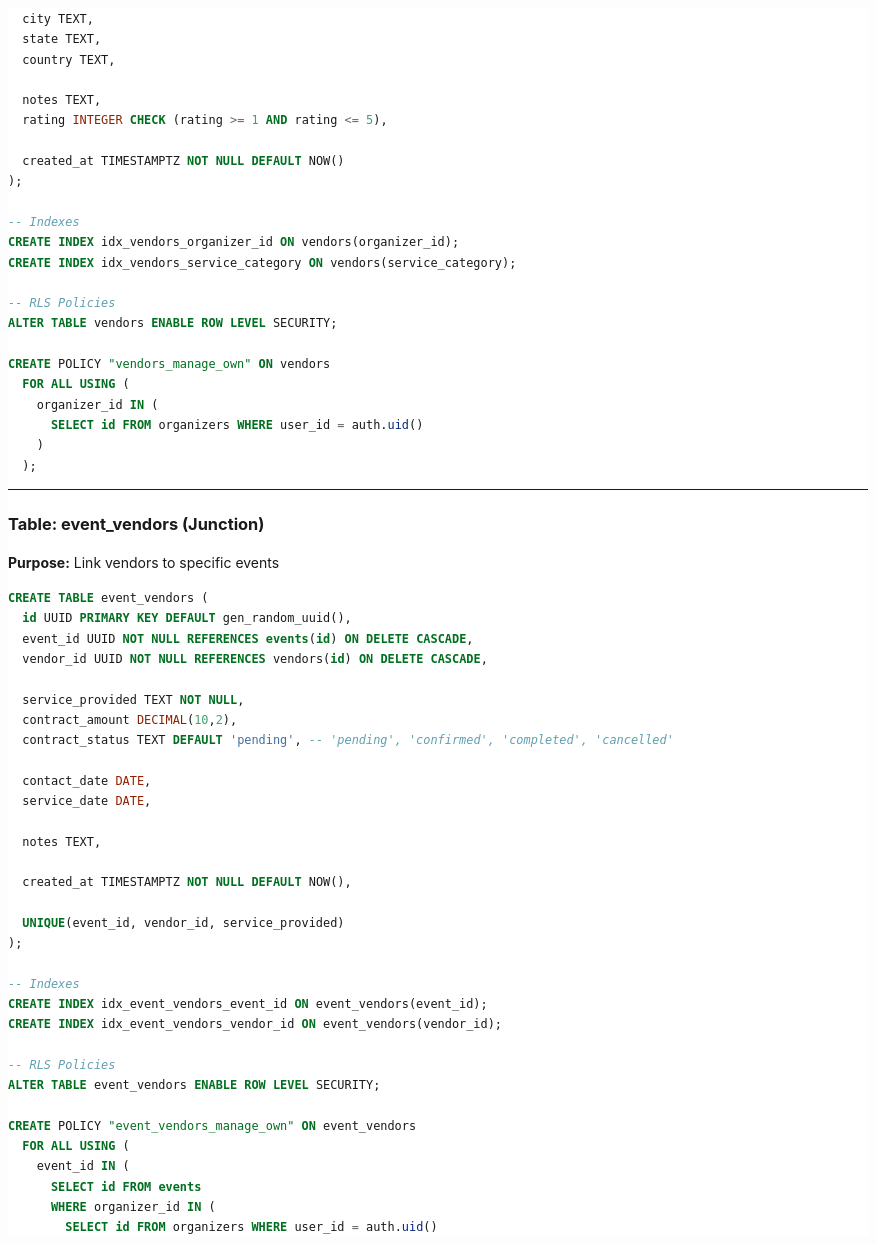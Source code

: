 ```sql
  city TEXT,
  state TEXT,
  country TEXT,

  notes TEXT,
  rating INTEGER CHECK (rating >= 1 AND rating <= 5),

  created_at TIMESTAMPTZ NOT NULL DEFAULT NOW()
);

-- Indexes
CREATE INDEX idx_vendors_organizer_id ON vendors(organizer_id);
CREATE INDEX idx_vendors_service_category ON vendors(service_category);

-- RLS Policies
ALTER TABLE vendors ENABLE ROW LEVEL SECURITY;

CREATE POLICY "vendors_manage_own" ON vendors
  FOR ALL USING (
    organizer_id IN (
      SELECT id FROM organizers WHERE user_id = auth.uid()
    )
  );
```

---

### Table: event_vendors (Junction)

**Purpose:** Link vendors to specific events

```sql
CREATE TABLE event_vendors (
  id UUID PRIMARY KEY DEFAULT gen_random_uuid(),
  event_id UUID NOT NULL REFERENCES events(id) ON DELETE CASCADE,
  vendor_id UUID NOT NULL REFERENCES vendors(id) ON DELETE CASCADE,

  service_provided TEXT NOT NULL,
  contract_amount DECIMAL(10,2),
  contract_status TEXT DEFAULT 'pending', -- 'pending', 'confirmed', 'completed', 'cancelled'

  contact_date DATE,
  service_date DATE,

  notes TEXT,

  created_at TIMESTAMPTZ NOT NULL DEFAULT NOW(),

  UNIQUE(event_id, vendor_id, service_provided)
);

-- Indexes
CREATE INDEX idx_event_vendors_event_id ON event_vendors(event_id);
CREATE INDEX idx_event_vendors_vendor_id ON event_vendors(vendor_id);

-- RLS Policies
ALTER TABLE event_vendors ENABLE ROW LEVEL SECURITY;

CREATE POLICY "event_vendors_manage_own" ON event_vendors
  FOR ALL USING (
    event_id IN (
      SELECT id FROM events
      WHERE organizer_id IN (
        SELECT id FROM organizers WHERE user_id = auth.uid()
```